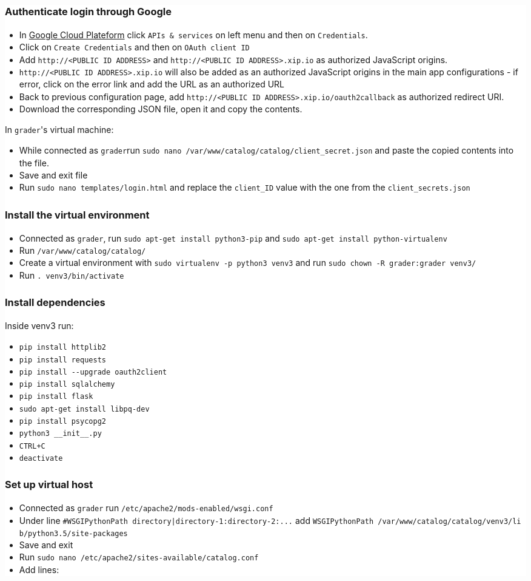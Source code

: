 ### Authenticate login through Google

* In [Google Cloud Plateform](https://console.cloud.google.com/) click ```APIs & services``` on left menu and then on ```Credentials```.
* Click on ```Create Credentials``` and then on ```OAuth client ID``` 
* Add ```http://<PUBLIC ID ADDRESS>``` and ```http://<PUBLIC ID ADDRESS>.xip.io``` as authorized JavaScript origins.
* ```http://<PUBLIC ID ADDRESS>.xip.io``` will also be added as an authorized JavaScript origins in the main app configurations - if error, click on the error link and add the URL as an authorized URL
* Back to previous configuration page, add ```http://<PUBLIC ID ADDRESS>.xip.io/oauth2callback``` as authorized redirect URI.
* Download the corresponding JSON file, open it and copy the contents.

In ```grader```'s virtual machine:
* While connected as ```grader```run ```sudo nano /var/www/catalog/catalog/client_secret.json``` and paste the copied contents into the file.
* Save and exit file
* Run ```sudo nano templates/login.html``` and replace the ```client_ID```  value with the one from the ```client_secrets.json```

### Install the virtual environment 

* Connected as ```grader```, run ```sudo apt-get install python3-pip``` and ```sudo apt-get install python-virtualenv```
* Run ```/var/www/catalog/catalog/```
* Create a virtual environment with ```sudo virtualenv -p python3 venv3``` and run ```sudo chown -R grader:grader venv3/```
*  Run ```. venv3/bin/activate```

### Install dependencies

Inside venv3 run:
* ```pip install httplib2```
* ```pip install requests```
* ```pip install --upgrade oauth2client```
* ```pip install sqlalchemy```
* ```pip install flask```
* ```sudo apt-get install libpq-dev```
* ```pip install psycopg2```
* ```python3 __init__.py```
* ```CTRL+C```
* ```deactivate```

### Set up virtual host

* Connected as ```grader``` run ```/etc/apache2/mods-enabled/wsgi.conf```
* Under line ```#WSGIPythonPath directory|directory-1:directory-2:...``` add ```WSGIPythonPath /var/www/catalog/catalog/venv3/lib/python3.5/site-packages```
* Save and exit
* Run ```sudo nano /etc/apache2/sites-available/catalog.conf```
* Add lines:
